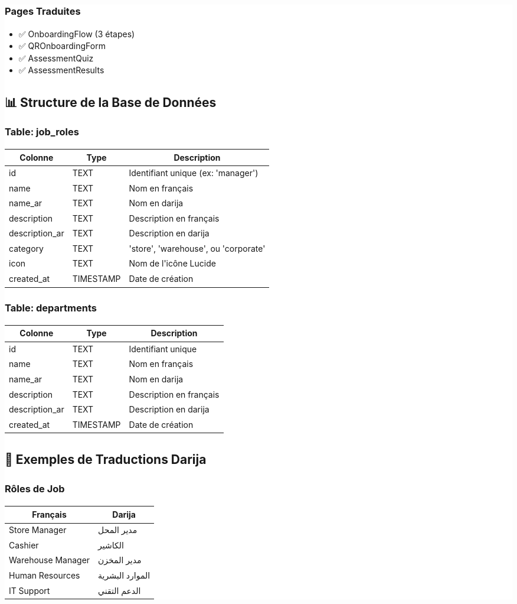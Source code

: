 ### Pages Traduites
- ✅ OnboardingFlow (3 étapes)
- ✅ QROnboardingForm
- ✅ AssessmentQuiz
- ✅ AssessmentResults

## 📊 Structure de la Base de Données

### Table: job_roles

| Colonne | Type | Description |
|---------|------|-------------|
| id | TEXT | Identifiant unique (ex: 'manager') |
| name | TEXT | Nom en français |
| name_ar | TEXT | Nom en darija |
| description | TEXT | Description en français |
| description_ar | TEXT | Description en darija |
| category | TEXT | 'store', 'warehouse', ou 'corporate' |
| icon | TEXT | Nom de l'icône Lucide |
| created_at | TIMESTAMP | Date de création |

### Table: departments

| Colonne | Type | Description |
|---------|------|-------------|
| id | TEXT | Identifiant unique |
| name | TEXT | Nom en français |
| name_ar | TEXT | Nom en darija |
| description | TEXT | Description en français |
| description_ar | TEXT | Description en darija |
| created_at | TIMESTAMP | Date de création |

## 🎨 Exemples de Traductions Darija

### Rôles de Job

| Français | Darija |
|----------|--------|
| Store Manager | مدير المحل |
| Cashier | الكاشير |
| Warehouse Manager | مدير المخزن |
| Human Resources | الموارد البشرية |
| IT Support | الدعم التقني |
